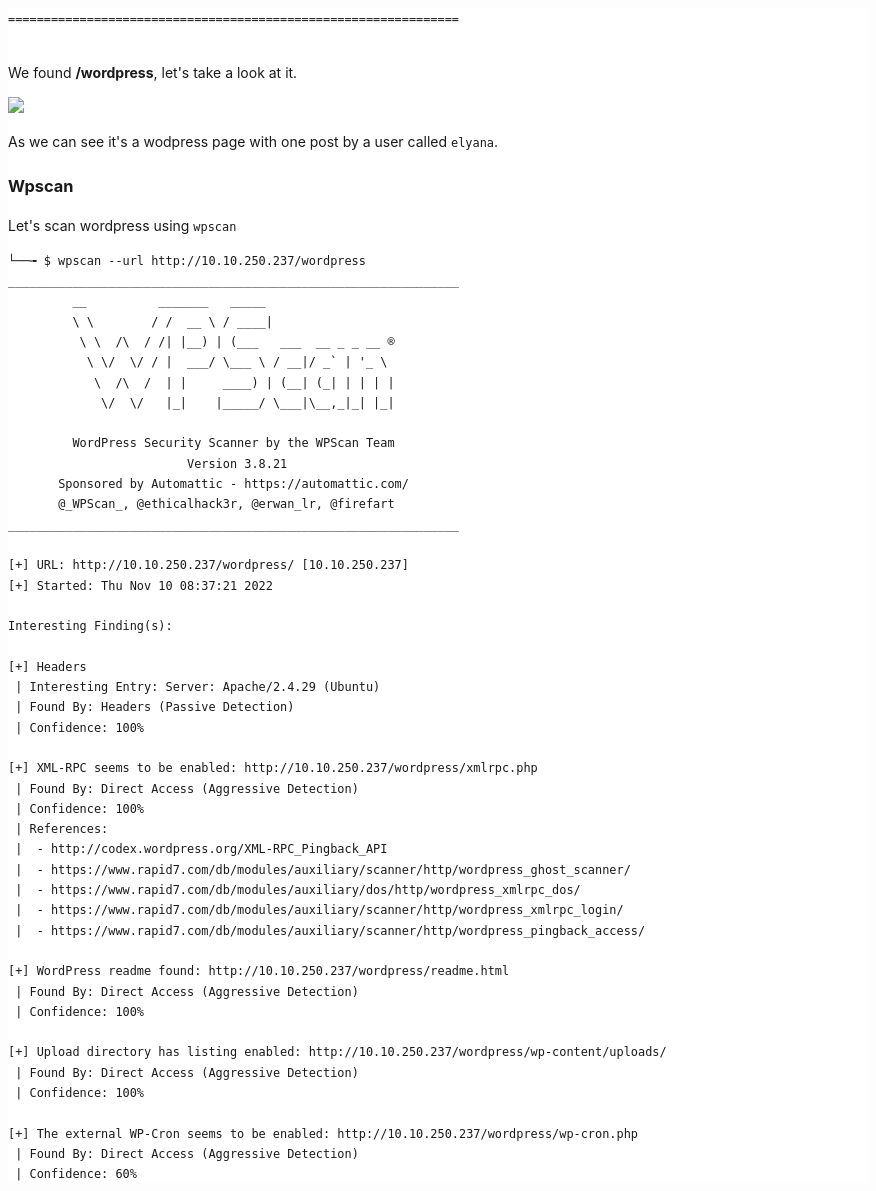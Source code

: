 ```terminal
===============================================================


```

We found **/wordpress**, let's take a look at it.

![](2.png)

As we can see it's a wodpress page with one post by a user called `elyana`.

### Wpscan

Let's scan wordpress using `wpscan`

```terminal
└──╼ $ wpscan --url http://10.10.250.237/wordpress                              
_______________________________________________________________                
         __          _______   _____                                                                                                                          
         \ \        / /  __ \ / ____|                                                                                                                         
          \ \  /\  / /| |__) | (___   ___  __ _ _ __ ®                                                                                                        
           \ \/  \/ / |  ___/ \___ \ / __|/ _` | '_ \
            \  /\  /  | |     ____) | (__| (_| | | | |
             \/  \/   |_|    |_____/ \___|\__,_|_| |_|

         WordPress Security Scanner by the WPScan Team
                         Version 3.8.21 
       Sponsored by Automattic - https://automattic.com/
       @_WPScan_, @ethicalhack3r, @erwan_lr, @firefart
_______________________________________________________________

[+] URL: http://10.10.250.237/wordpress/ [10.10.250.237]
[+] Started: Thu Nov 10 08:37:21 2022

Interesting Finding(s):

[+] Headers
 | Interesting Entry: Server: Apache/2.4.29 (Ubuntu)
 | Found By: Headers (Passive Detection)
 | Confidence: 100%

[+] XML-RPC seems to be enabled: http://10.10.250.237/wordpress/xmlrpc.php
 | Found By: Direct Access (Aggressive Detection)
 | Confidence: 100%
 | References:
 |  - http://codex.wordpress.org/XML-RPC_Pingback_API
 |  - https://www.rapid7.com/db/modules/auxiliary/scanner/http/wordpress_ghost_scanner/
 |  - https://www.rapid7.com/db/modules/auxiliary/dos/http/wordpress_xmlrpc_dos/
 |  - https://www.rapid7.com/db/modules/auxiliary/scanner/http/wordpress_xmlrpc_login/
 |  - https://www.rapid7.com/db/modules/auxiliary/scanner/http/wordpress_pingback_access/

[+] WordPress readme found: http://10.10.250.237/wordpress/readme.html
 | Found By: Direct Access (Aggressive Detection)
 | Confidence: 100%

[+] Upload directory has listing enabled: http://10.10.250.237/wordpress/wp-content/uploads/
 | Found By: Direct Access (Aggressive Detection)
 | Confidence: 100%

[+] The external WP-Cron seems to be enabled: http://10.10.250.237/wordpress/wp-cron.php
 | Found By: Direct Access (Aggressive Detection)
 | Confidence: 60%
```
